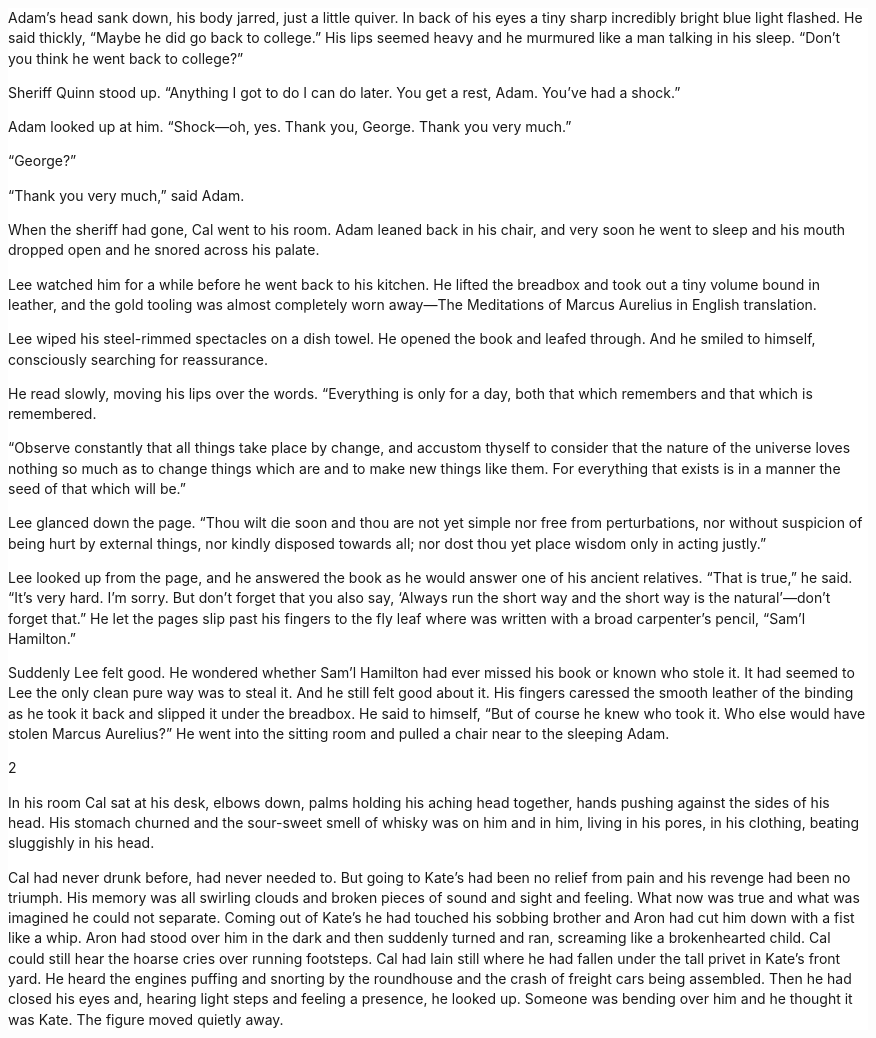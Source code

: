 Adam’s head sank down, his body jarred, just a little quiver. In back of his eyes a tiny sharp incredibly bright blue light flashed. He said thickly, “Maybe he did go back to college.” His lips seemed heavy and he murmured like a man talking in his sleep. “Don’t you think he went back to college?”

Sheriff Quinn stood up. “Anything I got to do I can do later. You get a rest, Adam. You’ve had a shock.”

Adam looked up at him. “Shock—oh, yes. Thank you, George. Thank you very much.”

“George?”

“Thank you very much,” said Adam.

When the sheriff had gone, Cal went to his room. Adam leaned back in his chair, and very soon he went to sleep and his mouth dropped open and he snored across his palate.

Lee watched him for a while before he went back to his kitchen. He lifted the breadbox and took out a tiny volume bound in leather, and the gold tooling was almost completely worn away—The Meditations of Marcus Aurelius in English translation.

Lee wiped his steel-rimmed spectacles on a dish towel. He opened the book and leafed through. And he smiled to himself, consciously searching for reassurance.

He read slowly, moving his lips over the words. “Everything is only for a day, both that which remembers and that which is remembered.

“Observe constantly that all things take place by change, and accustom thyself to consider that the nature of the universe loves nothing so much as to change things which are and to make new things like them. For everything that exists is in a manner the seed of that which will be.”

Lee glanced down the page. “Thou wilt die soon and thou are not yet simple nor free from perturbations, nor without suspicion of being hurt by external things, nor kindly disposed towards all; nor dost thou yet place wisdom only in acting justly.”

Lee looked up from the page, and he answered the book as he would answer one of his ancient relatives. “That is true,” he said. “It’s very hard. I’m sorry. But don’t forget that you also say, ‘Always run the short way and the short way is the natural’—don’t forget that.” He let the pages slip past his fingers to the fly leaf where was written with a broad carpenter’s pencil, “Sam’l Hamilton.”

Suddenly Lee felt good. He wondered whether Sam’l Hamilton had ever missed his book or known who stole it. It had seemed to Lee the only clean pure way was to steal it. And he still felt good about it. His fingers caressed the smooth leather of the binding as he took it back and slipped it under the breadbox. He said to himself, “But of course he knew who took it. Who else would have stolen Marcus Aurelius?” He went into the sitting room and pulled a chair near to the sleeping Adam.

2

In his room Cal sat at his desk, elbows down, palms holding his aching head together, hands pushing against the sides of his head. His stomach churned and the sour-sweet smell of whisky was on him and in him, living in his pores, in his clothing, beating sluggishly in his head.

Cal had never drunk before, had never needed to. But going to Kate’s had been no relief from pain and his revenge had been no triumph. His memory was all swirling clouds and broken pieces of sound and sight and feeling. What now was true and what was imagined he could not separate. Coming out of Kate’s he had touched his sobbing brother and Aron had cut him down with a fist like a whip. Aron had stood over him in the dark and then suddenly turned and ran, screaming like a brokenhearted child. Cal could still hear the hoarse cries over running footsteps. Cal had lain still where he had fallen under the tall privet in Kate’s front yard. He heard the engines puffing and snorting by the roundhouse and the crash of freight cars being assembled. Then he had closed his eyes and, hearing light steps and feeling a presence, he looked up. Someone was bending over him and he thought it was Kate. The figure moved quietly away.
